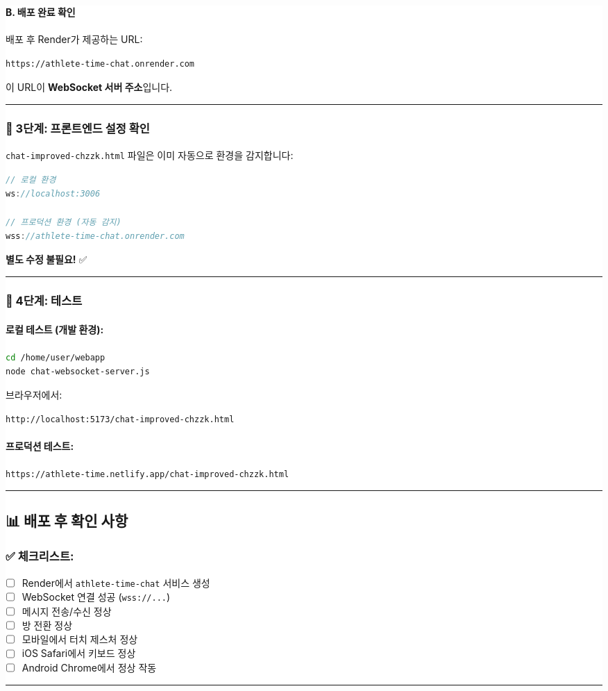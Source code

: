 #### B. 배포 완료 확인

배포 후 Render가 제공하는 URL:
```
https://athlete-time-chat.onrender.com
```

이 URL이 **WebSocket 서버 주소**입니다.

---

### 🔧 3단계: 프론트엔드 설정 확인

`chat-improved-chzzk.html` 파일은 이미 자동으로 환경을 감지합니다:

```javascript
// 로컬 환경
ws://localhost:3006

// 프로덕션 환경 (자동 감지)
wss://athlete-time-chat.onrender.com
```

**별도 수정 불필요!** ✅

---

### 📱 4단계: 테스트

#### 로컬 테스트 (개발 환경):
```bash
cd /home/user/webapp
node chat-websocket-server.js
```

브라우저에서:
```
http://localhost:5173/chat-improved-chzzk.html
```

#### 프로덕션 테스트:
```
https://athlete-time.netlify.app/chat-improved-chzzk.html
```

---

## 📊 배포 후 확인 사항

### ✅ 체크리스트:

- [ ] Render에서 `athlete-time-chat` 서비스 생성
- [ ] WebSocket 연결 성공 (`wss://...`)
- [ ] 메시지 전송/수신 정상
- [ ] 방 전환 정상
- [ ] 모바일에서 터치 제스처 정상
- [ ] iOS Safari에서 키보드 정상
- [ ] Android Chrome에서 정상 작동

---